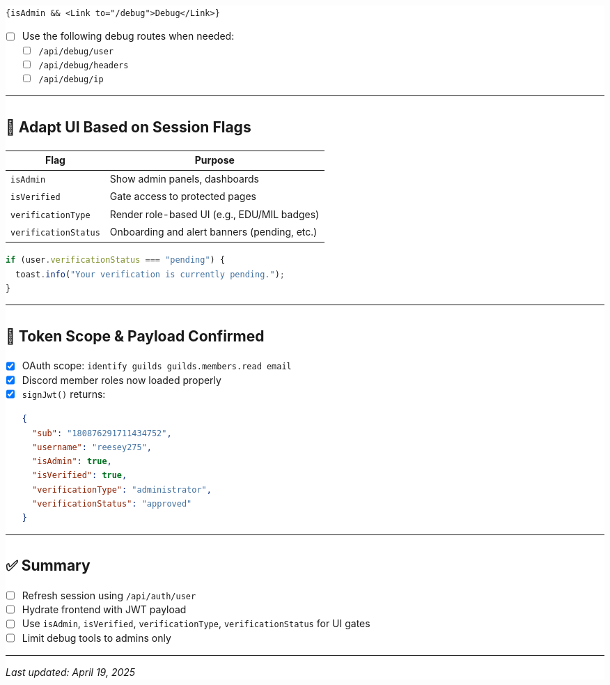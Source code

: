 ```tsx
{isAdmin && <Link to="/debug">Debug</Link>}
```

- [ ] Use the following debug routes when needed:
  - [ ] `/api/debug/user`
  - [ ] `/api/debug/headers`
  - [ ] `/api/debug/ip`

---

## 🔧 Adapt UI Based on Session Flags

| Flag                | Purpose                                       |
|---------------------|-----------------------------------------------|
| `isAdmin`           | Show admin panels, dashboards                 |
| `isVerified`        | Gate access to protected pages                |
| `verificationType`  | Render role-based UI (e.g., EDU/MIL badges)   |
| `verificationStatus`| Onboarding and alert banners (pending, etc.)  |

```ts
if (user.verificationStatus === "pending") {
  toast.info("Your verification is currently pending.");
}
```

---

## 📎 Token Scope & Payload Confirmed

- [x] OAuth scope: `identify guilds guilds.members.read email`
- [x] Discord member roles now loaded properly
- [x] `signJwt()` returns:
  ```json
  {
    "sub": "180876291711434752",
    "username": "reesey275",
    "isAdmin": true,
    "isVerified": true,
    "verificationType": "administrator",
    "verificationStatus": "approved"
  }
  ```

---

## ✅ Summary

- [ ] Refresh session using `/api/auth/user`
- [ ] Hydrate frontend with JWT payload
- [ ] Use `isAdmin`, `isVerified`, `verificationType`, `verificationStatus` for UI gates
- [ ] Limit debug tools to admins only

---

_Last updated: April 19, 2025_

